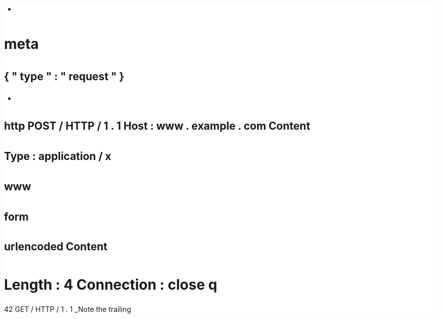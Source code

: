 -
meta
=
{
"
type
"
:
"
request
"
}
-
-
>
http
POST
/
HTTP
/
1
.
1
Host
:
www
.
example
.
com
Content
-
Type
:
application
/
x
-
www
-
form
-
urlencoded
Content
-
Length
:
4
Connection
:
close
q
=
42
GET
/
HTTP
/
1
.
1
_Note
the
trailing